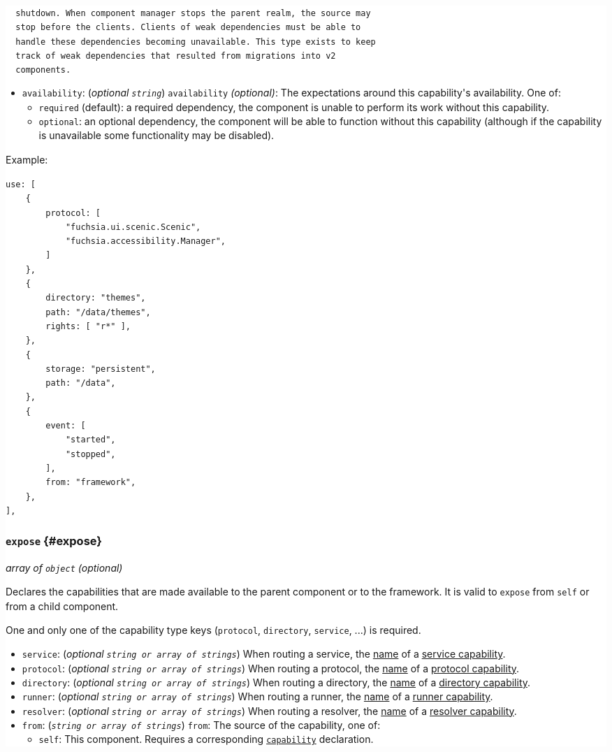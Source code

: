       shutdown. When component manager stops the parent realm, the source may
      stop before the clients. Clients of weak dependencies must be able to
      handle these dependencies becoming unavailable. This type exists to keep
      track of weak dependencies that resulted from migrations into v2
      components.
- `availability`: (_optional `string`_) `availability` _(optional)_: The expectations around this capability's availability. One
  of:
  -   `required` (default): a required dependency, the component is unable to perform its
      work without this capability.
  -   `optional`: an optional dependency, the component will be able to function without this
      capability (although if the capability is unavailable some functionality may be
      disabled).

Example:

```json5
use: [
    {
        protocol: [
            "fuchsia.ui.scenic.Scenic",
            "fuchsia.accessibility.Manager",
        ]
    },
    {
        directory: "themes",
        path: "/data/themes",
        rights: [ "r*" ],
    },
    {
        storage: "persistent",
        path: "/data",
    },
    {
        event: [
            "started",
            "stopped",
        ],
        from: "framework",
    },
],
```



### `expose` {#expose}

_array of `object` (optional)_

Declares the capabilities that are made available to the parent component or to the
framework. It is valid to `expose` from `self` or from a child component.

One and only one of the capability type keys (`protocol`, `directory`, `service`, ...) is required.

- `service`: (_optional `string or array of strings`_) When routing a service, the [name](#name) of a [service capability][doc-service].
- `protocol`: (_optional `string or array of strings`_) When routing a protocol, the [name](#name) of a [protocol capability][doc-protocol].
- `directory`: (_optional `string or array of strings`_) When routing a directory, the [name](#name) of a [directory capability][doc-directory].
- `runner`: (_optional `string or array of strings`_) When routing a runner, the [name](#name) of a [runner capability][doc-runners].
- `resolver`: (_optional `string or array of strings`_) When routing a resolver, the [name](#name) of a [resolver capability][doc-resolvers].
- `from`: (_`string or array of strings`_) `from`: The source of the capability, one of:
  -   `self`: This component. Requires a corresponding
      [`capability`](#capabilities) declaration.

[doc-static-children]: /docs/concepts/components/v2/realms.md#static-children
[doc-collections]: /docs/concepts/components/v2/realms.md#collections
[doc-protocol]: /docs/concepts/components/v2/capabilities/protocol.md
[doc-directory]: /docs/concepts/components/v2/capabilities/directory.md
[doc-storage]: /docs/concepts/components/v2/capabilities/storage.md
[doc-resolvers]: /docs/concepts/components/v2/capabilities/resolvers.md
[doc-runners]: /docs/concepts/components/v2/capabilities/runners.md
[doc-event]: /docs/concepts/components/v2/capabilities/event.md
[doc-service]: /docs/concepts/components/v2/capabilities/service.md
[doc-directory-rights]: /docs/concepts/components/v2/capabilities/directory#directory-capability-rights
[doc-runners]: /docs/concepts/components/v2/capabilities/runners.md
[doc-children]: /docs/concepts/components/v2/realms.md#child-component-instances
[component-url]: /docs/concepts/components/component_urls.md
[doc-eager]: /docs/development/components/connect.md#eager
[doc-reboot-on-terminate]: /docs/development/components/connect.md#reboot-on-terminate
[doc-environments]: /docs/concepts/components/v2/environments.md
[glossary.outgoing directory]: /docs/glossary/README.md#outgoing-directory
[fidl-environment-decl]: /reference/fidl/fuchsia.component.decl#Environment
[glossary.namespace]: /docs/glossary/README.md#namespace